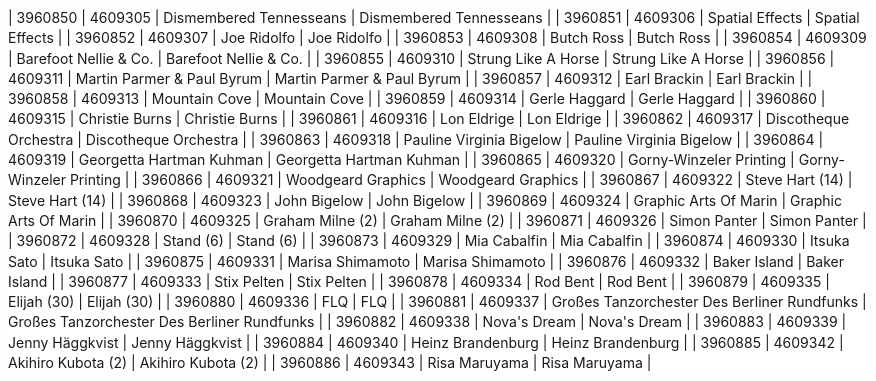 | 3960850 | 4609305 | Dismembered Tennesseans | Dismembered Tennesseans |
| 3960851 | 4609306 | Spatial Effects | Spatial Effects |
| 3960852 | 4609307 | Joe Ridolfo | Joe Ridolfo |
| 3960853 | 4609308 | Butch Ross | Butch Ross |
| 3960854 | 4609309 | Barefoot Nellie & Co. | Barefoot Nellie & Co. |
| 3960855 | 4609310 | Strung Like A Horse | Strung Like A Horse |
| 3960856 | 4609311 | Martin Parmer & Paul Byrum | Martin Parmer & Paul Byrum |
| 3960857 | 4609312 | Earl Brackin | Earl Brackin |
| 3960858 | 4609313 | Mountain Cove | Mountain Cove |
| 3960859 | 4609314 | Gerle Haggard | Gerle Haggard |
| 3960860 | 4609315 | Christie Burns | Christie Burns |
| 3960861 | 4609316 | Lon Eldrige | Lon Eldrige |
| 3960862 | 4609317 | Discotheque Orchestra | Discotheque Orchestra |
| 3960863 | 4609318 | Pauline Virginia Bigelow | Pauline Virginia Bigelow |
| 3960864 | 4609319 | Georgetta Hartman Kuhman | Georgetta Hartman Kuhman |
| 3960865 | 4609320 | Gorny-Winzeler Printing | Gorny-Winzeler Printing |
| 3960866 | 4609321 | Woodgeard Graphics | Woodgeard Graphics |
| 3960867 | 4609322 | Steve Hart (14) | Steve Hart (14) |
| 3960868 | 4609323 | John Bigelow | John Bigelow |
| 3960869 | 4609324 | Graphic Arts Of Marin | Graphic Arts Of Marin |
| 3960870 | 4609325 | Graham Milne (2) | Graham Milne (2) |
| 3960871 | 4609326 | Simon Panter | Simon Panter |
| 3960872 | 4609328 | Stand (6) | Stand (6) |
| 3960873 | 4609329 | Mia Cabalfin | Mia Cabalfin |
| 3960874 | 4609330 | Itsuka Sato | Itsuka Sato |
| 3960875 | 4609331 | Marisa Shimamoto | Marisa Shimamoto |
| 3960876 | 4609332 | Baker Island | Baker Island |
| 3960877 | 4609333 | Stix Pelten | Stix Pelten |
| 3960878 | 4609334 | Rod Bent | Rod Bent |
| 3960879 | 4609335 | Elijah (30) | Elijah (30) |
| 3960880 | 4609336 | FLQ | FLQ |
| 3960881 | 4609337 | Großes Tanzorchester Des Berliner Rundfunks | Großes Tanzorchester Des Berliner Rundfunks |
| 3960882 | 4609338 | Nova's Dream | Nova's Dream |
| 3960883 | 4609339 | Jenny Häggkvist | Jenny Häggkvist |
| 3960884 | 4609340 | Heinz Brandenburg | Heinz Brandenburg |
| 3960885 | 4609342 | Akihiro Kubota (2) | Akihiro Kubota (2) |
| 3960886 | 4609343 | Risa Maruyama | Risa Maruyama |